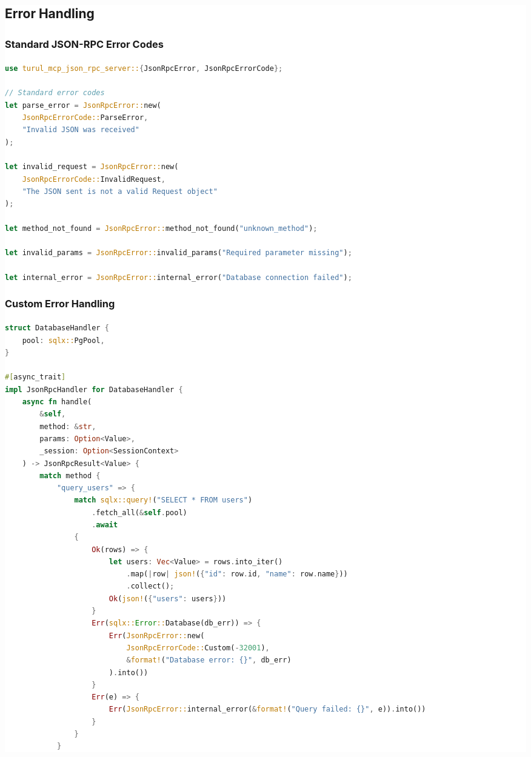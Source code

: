 ## Error Handling

### Standard JSON-RPC Error Codes

```rust
use turul_mcp_json_rpc_server::{JsonRpcError, JsonRpcErrorCode};

// Standard error codes
let parse_error = JsonRpcError::new(
    JsonRpcErrorCode::ParseError,
    "Invalid JSON was received"
);

let invalid_request = JsonRpcError::new(
    JsonRpcErrorCode::InvalidRequest,
    "The JSON sent is not a valid Request object"
);

let method_not_found = JsonRpcError::method_not_found("unknown_method");

let invalid_params = JsonRpcError::invalid_params("Required parameter missing");

let internal_error = JsonRpcError::internal_error("Database connection failed");
```

### Custom Error Handling

```rust
struct DatabaseHandler {
    pool: sqlx::PgPool,
}

#[async_trait]
impl JsonRpcHandler for DatabaseHandler {
    async fn handle(
        &self,
        method: &str,
        params: Option<Value>,
        _session: Option<SessionContext>
    ) -> JsonRpcResult<Value> {
        match method {
            "query_users" => {
                match sqlx::query!("SELECT * FROM users")
                    .fetch_all(&self.pool)
                    .await
                {
                    Ok(rows) => {
                        let users: Vec<Value> = rows.into_iter()
                            .map(|row| json!({"id": row.id, "name": row.name}))
                            .collect();
                        Ok(json!({"users": users}))
                    }
                    Err(sqlx::Error::Database(db_err)) => {
                        Err(JsonRpcError::new(
                            JsonRpcErrorCode::Custom(-32001),
                            &format!("Database error: {}", db_err)
                        ).into())
                    }
                    Err(e) => {
                        Err(JsonRpcError::internal_error(&format!("Query failed: {}", e)).into())
                    }
                }
            }
```